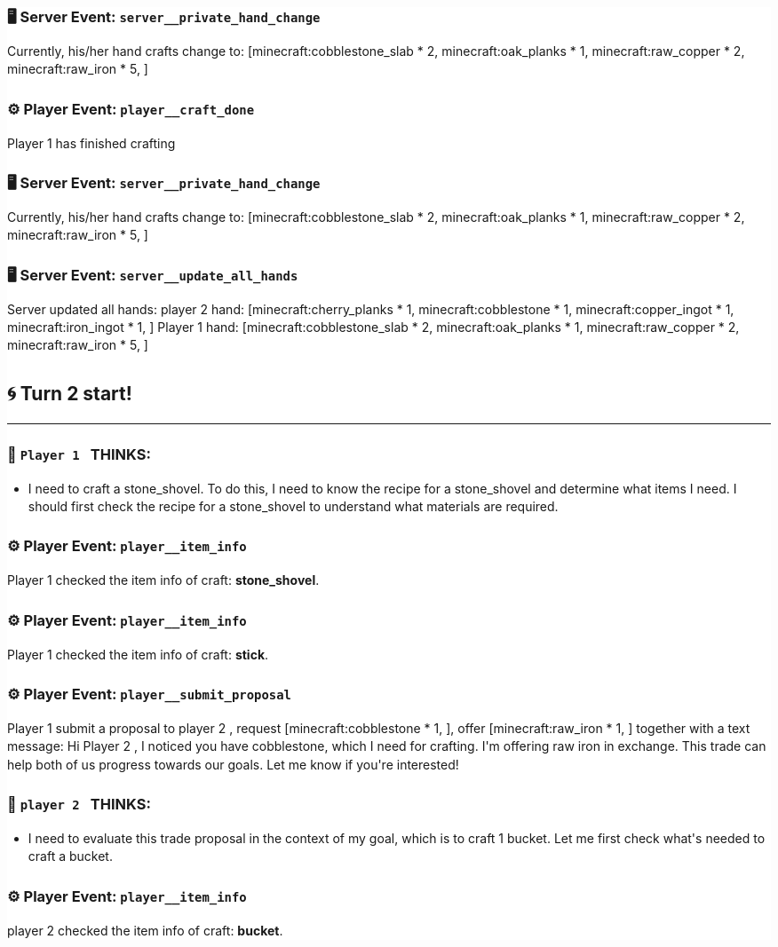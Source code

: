 
### 🖥 Server Event: `server__private_hand_change`
Currently, his/her hand crafts change to: [minecraft:cobblestone_slab * 2, minecraft:oak_planks * 1, minecraft:raw_copper * 2, minecraft:raw_iron * 5, ]


### ⚙️ Player Event: `player__craft_done`
Player 1  has finished crafting


### 🖥 Server Event: `server__private_hand_change`
Currently, his/her hand crafts change to: [minecraft:cobblestone_slab * 2, minecraft:oak_planks * 1, minecraft:raw_copper * 2, minecraft:raw_iron * 5, ]


### 🖥 Server Event: `server__update_all_hands`
Server updated all hands:
player 2  hand: [minecraft:cherry_planks * 1, minecraft:cobblestone * 1, minecraft:copper_ingot * 1, minecraft:iron_ingot * 1, ]
Player 1  hand: [minecraft:cobblestone_slab * 2, minecraft:oak_planks * 1, minecraft:raw_copper * 2, minecraft:raw_iron * 5, ]



## 🌀 Turn 2 start!
----------------------------------------

### 🧠 `Player 1 ` THINKS:
- I need to craft a stone_shovel. To do this, I need to know the recipe for a stone_shovel and determine what items I need. I should first check the recipe for a stone_shovel to understand what materials are required.

### ⚙️ Player Event: `player__item_info`
Player 1  checked the item info of craft: **stone_shovel**.


### ⚙️ Player Event: `player__item_info`
Player 1  checked the item info of craft: **stick**.


### ⚙️ Player Event: `player__submit_proposal`
Player 1  submit a proposal to player 2 , request [minecraft:cobblestone * 1, ], offer [minecraft:raw_iron * 1, ] together with a text message: Hi Player 2 , I noticed you have cobblestone, which I need for crafting. I'm offering raw iron in exchange. This trade can help both of us progress towards our goals. Let me know if you're interested!


### 🧠 `player 2 ` THINKS:
- I need to evaluate this trade proposal in the context of my goal, which is to craft 1 bucket. Let me first check what's needed to craft a bucket.

### ⚙️ Player Event: `player__item_info`
player 2  checked the item info of craft: **bucket**.
